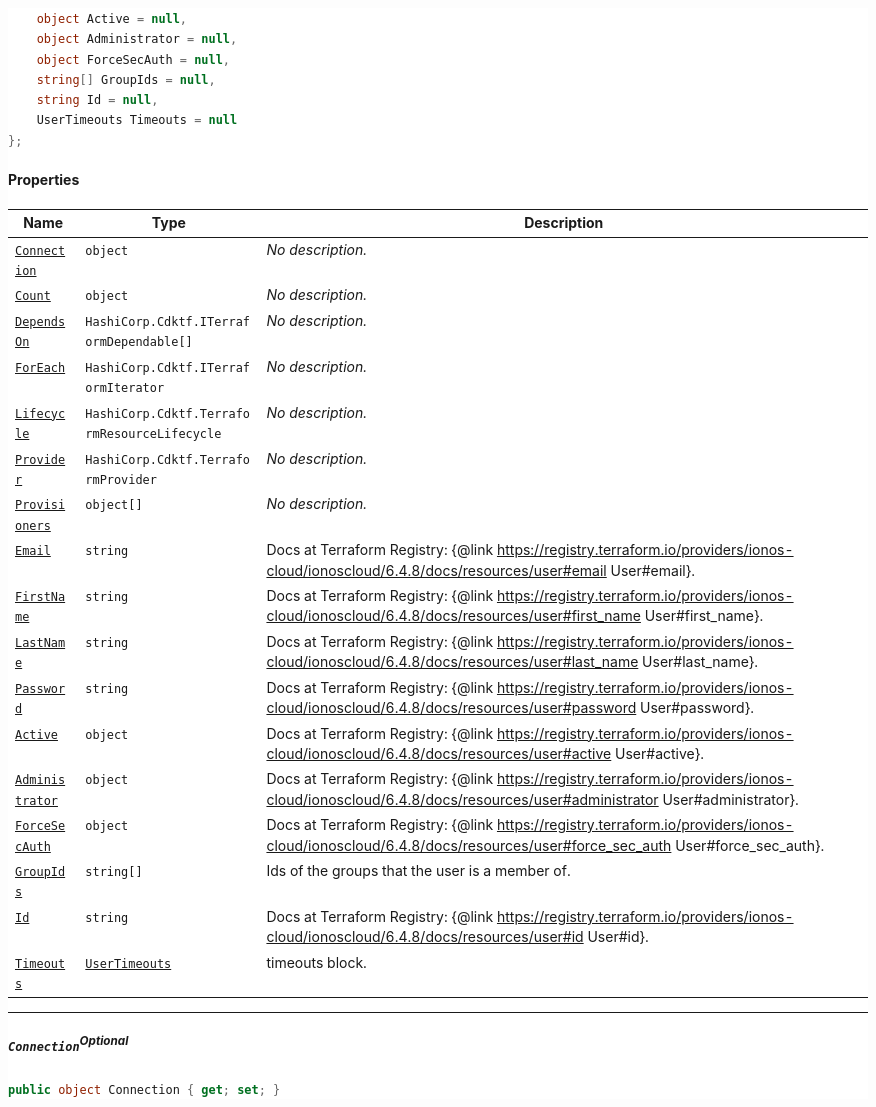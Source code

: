 ```csharp
    object Active = null,
    object Administrator = null,
    object ForceSecAuth = null,
    string[] GroupIds = null,
    string Id = null,
    UserTimeouts Timeouts = null
};
```

#### Properties <a name="Properties" id="Properties"></a>

| **Name** | **Type** | **Description** |
| --- | --- | --- |
| <code><a href="#@cdktf/provider-ionoscloud.user.UserConfig.property.connection">Connection</a></code> | <code>object</code> | *No description.* |
| <code><a href="#@cdktf/provider-ionoscloud.user.UserConfig.property.count">Count</a></code> | <code>object</code> | *No description.* |
| <code><a href="#@cdktf/provider-ionoscloud.user.UserConfig.property.dependsOn">DependsOn</a></code> | <code>HashiCorp.Cdktf.ITerraformDependable[]</code> | *No description.* |
| <code><a href="#@cdktf/provider-ionoscloud.user.UserConfig.property.forEach">ForEach</a></code> | <code>HashiCorp.Cdktf.ITerraformIterator</code> | *No description.* |
| <code><a href="#@cdktf/provider-ionoscloud.user.UserConfig.property.lifecycle">Lifecycle</a></code> | <code>HashiCorp.Cdktf.TerraformResourceLifecycle</code> | *No description.* |
| <code><a href="#@cdktf/provider-ionoscloud.user.UserConfig.property.provider">Provider</a></code> | <code>HashiCorp.Cdktf.TerraformProvider</code> | *No description.* |
| <code><a href="#@cdktf/provider-ionoscloud.user.UserConfig.property.provisioners">Provisioners</a></code> | <code>object[]</code> | *No description.* |
| <code><a href="#@cdktf/provider-ionoscloud.user.UserConfig.property.email">Email</a></code> | <code>string</code> | Docs at Terraform Registry: {@link https://registry.terraform.io/providers/ionos-cloud/ionoscloud/6.4.8/docs/resources/user#email User#email}. |
| <code><a href="#@cdktf/provider-ionoscloud.user.UserConfig.property.firstName">FirstName</a></code> | <code>string</code> | Docs at Terraform Registry: {@link https://registry.terraform.io/providers/ionos-cloud/ionoscloud/6.4.8/docs/resources/user#first_name User#first_name}. |
| <code><a href="#@cdktf/provider-ionoscloud.user.UserConfig.property.lastName">LastName</a></code> | <code>string</code> | Docs at Terraform Registry: {@link https://registry.terraform.io/providers/ionos-cloud/ionoscloud/6.4.8/docs/resources/user#last_name User#last_name}. |
| <code><a href="#@cdktf/provider-ionoscloud.user.UserConfig.property.password">Password</a></code> | <code>string</code> | Docs at Terraform Registry: {@link https://registry.terraform.io/providers/ionos-cloud/ionoscloud/6.4.8/docs/resources/user#password User#password}. |
| <code><a href="#@cdktf/provider-ionoscloud.user.UserConfig.property.active">Active</a></code> | <code>object</code> | Docs at Terraform Registry: {@link https://registry.terraform.io/providers/ionos-cloud/ionoscloud/6.4.8/docs/resources/user#active User#active}. |
| <code><a href="#@cdktf/provider-ionoscloud.user.UserConfig.property.administrator">Administrator</a></code> | <code>object</code> | Docs at Terraform Registry: {@link https://registry.terraform.io/providers/ionos-cloud/ionoscloud/6.4.8/docs/resources/user#administrator User#administrator}. |
| <code><a href="#@cdktf/provider-ionoscloud.user.UserConfig.property.forceSecAuth">ForceSecAuth</a></code> | <code>object</code> | Docs at Terraform Registry: {@link https://registry.terraform.io/providers/ionos-cloud/ionoscloud/6.4.8/docs/resources/user#force_sec_auth User#force_sec_auth}. |
| <code><a href="#@cdktf/provider-ionoscloud.user.UserConfig.property.groupIds">GroupIds</a></code> | <code>string[]</code> | Ids of the groups that the user is a member of. |
| <code><a href="#@cdktf/provider-ionoscloud.user.UserConfig.property.id">Id</a></code> | <code>string</code> | Docs at Terraform Registry: {@link https://registry.terraform.io/providers/ionos-cloud/ionoscloud/6.4.8/docs/resources/user#id User#id}. |
| <code><a href="#@cdktf/provider-ionoscloud.user.UserConfig.property.timeouts">Timeouts</a></code> | <code><a href="#@cdktf/provider-ionoscloud.user.UserTimeouts">UserTimeouts</a></code> | timeouts block. |

---

##### `Connection`<sup>Optional</sup> <a name="Connection" id="@cdktf/provider-ionoscloud.user.UserConfig.property.connection"></a>

```csharp
public object Connection { get; set; }
```

